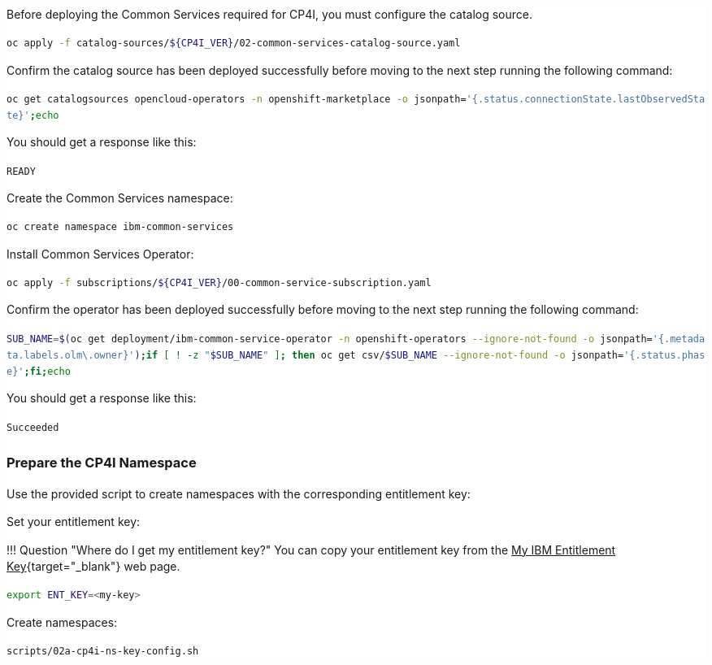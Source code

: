 Before deploying the Common Services required for CP4I, you must configure the catalog source.

```bash 
oc apply -f catalog-sources/${CP4I_VER}/02-common-services-catalog-source.yaml
```

Confirm the catalog source has been deployed successfully before moving to the next step running the following command:

```bash
oc get catalogsources opencloud-operators -n openshift-marketplace -o jsonpath='{.status.connectionState.lastObservedState}';echo
```

You should get a response like this:
```
READY
```

Create the Common Services namespace:
```bash
oc create namespace ibm-common-services
```

Install Common Services Operator:
```bash
oc apply -f subscriptions/${CP4I_VER}/00-common-service-subscription.yaml
```

Confirm the operator has been deployed successfully before moving to the next step running the following command:
```bash
SUB_NAME=$(oc get deployment/ibm-common-service-operator -n openshift-operators --ignore-not-found -o jsonpath='{.metadata.labels.olm\.owner}');if [ ! -z "$SUB_NAME" ]; then oc get csv/$SUB_NAME --ignore-not-found -o jsonpath='{.status.phase}';fi;echo
```

You should get a response like this:
```
Succeeded
```

### Prepare the CP4I Namespace

Use the provided script to create namespaces with the corresponding entitlement key:

Set your entitlement key:

!!! Question "Where do I get my entitlement key?"
       You can copy your entitlement key from the [My IBM Entitlement Key](https://myibm.ibm.com/products-services/containerlibrary){target="_blank"} web page.

```bash
export ENT_KEY=<my-key>
```

Create namespaces:
   
```bash
scripts/02a-cp4i-ns-key-config.sh
```
